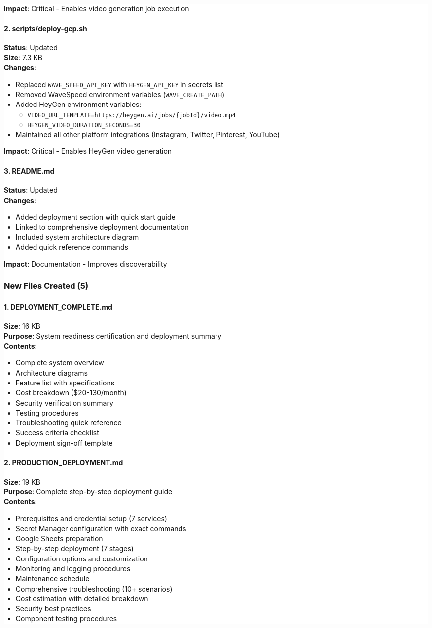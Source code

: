 **Impact**: Critical - Enables video generation job execution

#### 2. scripts/deploy-gcp.sh
**Status**: Updated  
**Size**: 7.3 KB  
**Changes**:
- Replaced `WAVE_SPEED_API_KEY` with `HEYGEN_API_KEY` in secrets list
- Removed WaveSpeed environment variables (`WAVE_CREATE_PATH`)
- Added HeyGen environment variables:
  - `VIDEO_URL_TEMPLATE=https://heygen.ai/jobs/{jobId}/video.mp4`
  - `HEYGEN_VIDEO_DURATION_SECONDS=30`
- Maintained all other platform integrations (Instagram, Twitter, Pinterest, YouTube)

**Impact**: Critical - Enables HeyGen video generation

#### 3. README.md
**Status**: Updated  
**Changes**:
- Added deployment section with quick start guide
- Linked to comprehensive deployment documentation
- Included system architecture diagram
- Added quick reference commands

**Impact**: Documentation - Improves discoverability

### New Files Created (5)

#### 1. DEPLOYMENT_COMPLETE.md
**Size**: 16 KB  
**Purpose**: System readiness certification and deployment summary  
**Contents**:
- Complete system overview
- Architecture diagrams
- Feature list with specifications
- Cost breakdown ($20-130/month)
- Security verification summary
- Testing procedures
- Troubleshooting quick reference
- Success criteria checklist
- Deployment sign-off template

#### 2. PRODUCTION_DEPLOYMENT.md
**Size**: 19 KB  
**Purpose**: Complete step-by-step deployment guide  
**Contents**:
- Prerequisites and credential setup (7 services)
- Secret Manager configuration with exact commands
- Google Sheets preparation
- Step-by-step deployment (7 stages)
- Configuration options and customization
- Monitoring and logging procedures
- Maintenance schedule
- Comprehensive troubleshooting (10+ scenarios)
- Cost estimation with detailed breakdown
- Security best practices
- Component testing procedures

